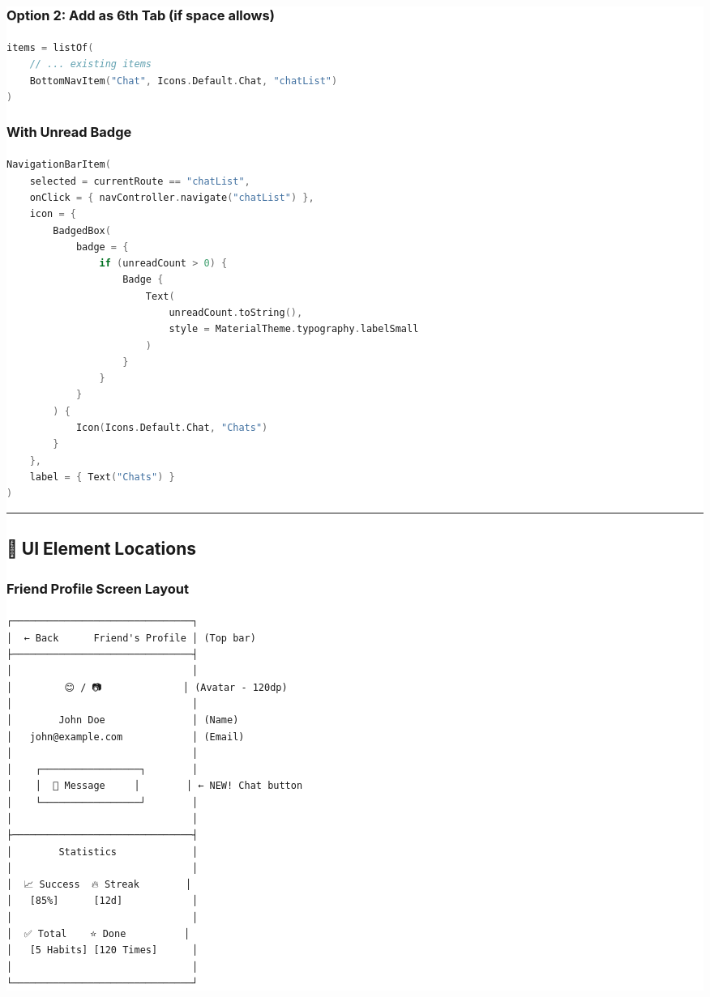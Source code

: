 ### Option 2: Add as 6th Tab (if space allows)
```kotlin
items = listOf(
    // ... existing items
    BottomNavItem("Chat", Icons.Default.Chat, "chatList")
)
```

### With Unread Badge
```kotlin
NavigationBarItem(
    selected = currentRoute == "chatList",
    onClick = { navController.navigate("chatList") },
    icon = { 
        BadgedBox(
            badge = {
                if (unreadCount > 0) {
                    Badge { 
                        Text(
                            unreadCount.toString(),
                            style = MaterialTheme.typography.labelSmall
                        ) 
                    }
                }
            }
        ) {
            Icon(Icons.Default.Chat, "Chats")
        }
    },
    label = { Text("Chats") }
)
```

---

## 🎨 UI Element Locations

### Friend Profile Screen Layout
```
┌───────────────────────────────┐
│  ← Back      Friend's Profile │ (Top bar)
├───────────────────────────────┤
│                               │
│         😊 / 📷              │ (Avatar - 120dp)
│                               │
│        John Doe               │ (Name)
│   john@example.com            │ (Email)
│                               │
│    ┌─────────────────┐        │
│    │  💬 Message     │        │ ← NEW! Chat button
│    └─────────────────┘        │
│                               │
├───────────────────────────────┤
│        Statistics             │
│                               │
│  📈 Success  🔥 Streak        │
│   [85%]      [12d]            │
│                               │
│  ✅ Total    ⭐ Done          │
│   [5 Habits] [120 Times]      │
│                               │
└───────────────────────────────┘
```
